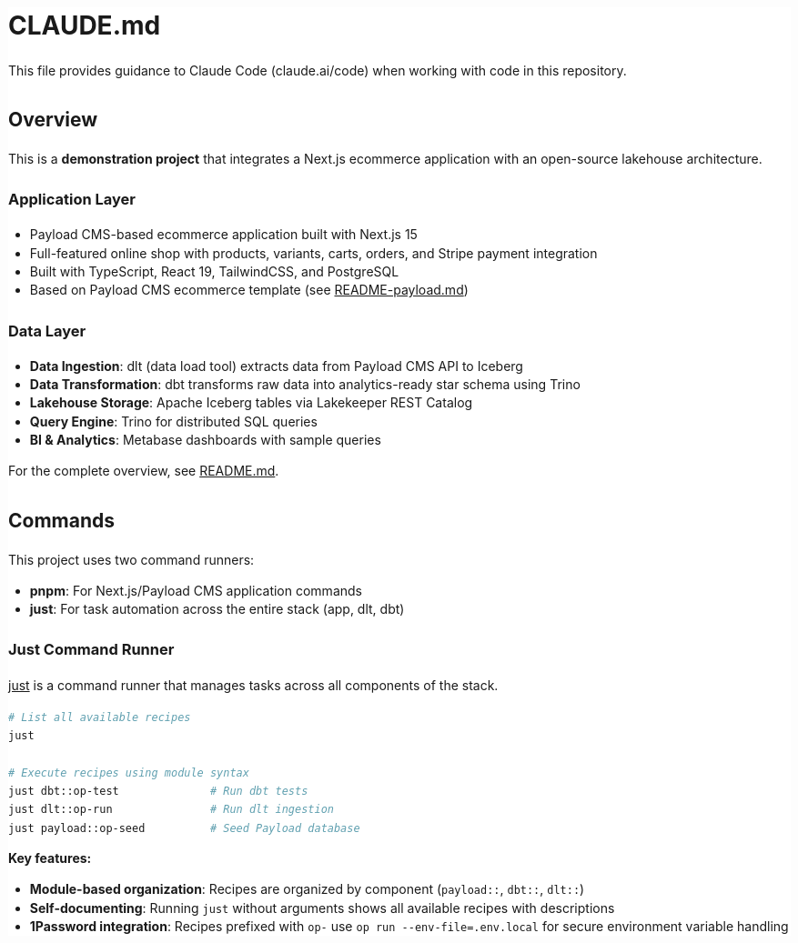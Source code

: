 # CLAUDE.md

This file provides guidance to Claude Code (claude.ai/code) when working with code in this repository.

## Overview

This is a **demonstration project** that integrates a Next.js ecommerce application with an open-source lakehouse architecture.

### Application Layer

- Payload CMS-based ecommerce application built with Next.js 15
- Full-featured online shop with products, variants, carts, orders, and Stripe payment integration
- Built with TypeScript, React 19, TailwindCSS, and PostgreSQL
- Based on Payload CMS ecommerce template (see [README-payload.md](./README-payload.md))

### Data Layer

- **Data Ingestion**: dlt (data load tool) extracts data from Payload CMS API to Iceberg
- **Data Transformation**: dbt transforms raw data into analytics-ready star schema using Trino
- **Lakehouse Storage**: Apache Iceberg tables via Lakekeeper REST Catalog
- **Query Engine**: Trino for distributed SQL queries
- **BI & Analytics**: Metabase dashboards with sample queries

For the complete overview, see [README.md](./README.md).

## Commands

This project uses two command runners:

- **pnpm**: For Next.js/Payload CMS application commands
- **just**: For task automation across the entire stack (app, dlt, dbt)

### Just Command Runner

[just](https://github.com/casey/just) is a command runner that manages tasks across all components of the stack.

```bash
# List all available recipes
just

# Execute recipes using module syntax
just dbt::op-test              # Run dbt tests
just dlt::op-run               # Run dlt ingestion
just payload::op-seed          # Seed Payload database
```

**Key features:**

- **Module-based organization**: Recipes are organized by component (`payload::`, `dbt::`, `dlt::`)
- **Self-documenting**: Running `just` without arguments shows all available recipes with descriptions
- **1Password integration**: Recipes prefixed with `op-` use `op run --env-file=.env.local` for secure environment variable handling

